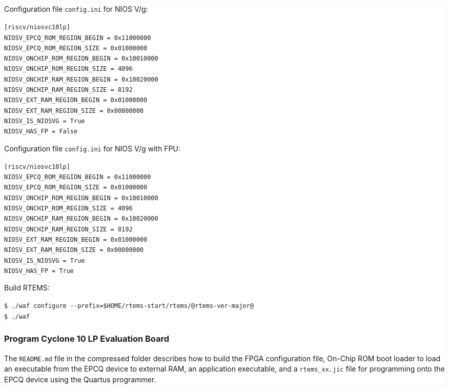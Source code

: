 Configuration file `config.ini` for NIOS V/g:

```none
[riscv/niosvc10lp]
NIOSV_EPCQ_ROM_REGION_BEGIN = 0x11000000
NIOSV_EPCQ_ROM_REGION_SIZE = 0x01000000
NIOSV_ONCHIP_ROM_REGION_BEGIN = 0x10010000
NIOSV_ONCHIP_ROM_REGION_SIZE = 4096
NIOSV_ONCHIP_RAM_REGION_BEGIN = 0x10020000
NIOSV_ONCHIP_RAM_REGION_SIZE = 8192
NIOSV_EXT_RAM_REGION_BEGIN = 0x01000000
NIOSV_EXT_RAM_REGION_SIZE = 0x00800000
NIOSV_IS_NIOSVG = True
NIOSV_HAS_FP = False
```

Configuration file `config.ini` for NIOS V/g with FPU:

```none
[riscv/niosvc10lp]
NIOSV_EPCQ_ROM_REGION_BEGIN = 0x11000000
NIOSV_EPCQ_ROM_REGION_SIZE = 0x01000000
NIOSV_ONCHIP_ROM_REGION_BEGIN = 0x10010000
NIOSV_ONCHIP_ROM_REGION_SIZE = 4096
NIOSV_ONCHIP_RAM_REGION_BEGIN = 0x10020000
NIOSV_ONCHIP_RAM_REGION_SIZE = 8192
NIOSV_EXT_RAM_REGION_BEGIN = 0x01000000
NIOSV_EXT_RAM_REGION_SIZE = 0x00800000
NIOSV_IS_NIOSVG = True
NIOSV_HAS_FP = True
```

Build RTEMS:

```shell
$ ./waf configure --prefix=$HOME/rtems-start/rtems/@rtems-ver-major@
$ ./waf
```

### Program Cyclone 10 LP Evaluation Board

The `README.md` file in the compressed folder describes how to build
the FPGA configuration file, On-Chip ROM boot loader to load an executable from
the EPCQ device to external RAM, an application executable, and a `rtems_xx.jic`
file for programming onto the EPCQ device using the Quartus programmer.
